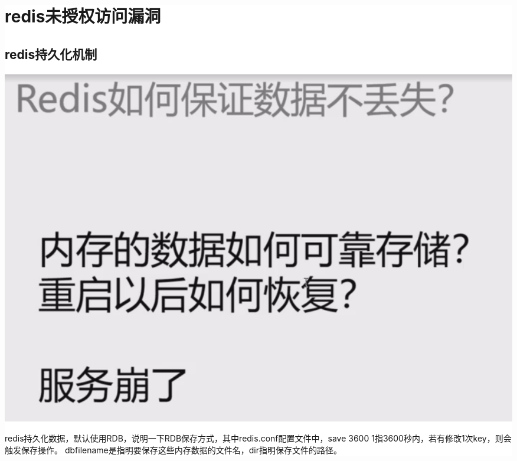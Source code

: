 # redis未授权访问漏洞

## redis持久化机制

![image-20240902231355423](redis未授权访问漏洞/image-20240902231355423.png)	

redis持久化数据，默认使用RDB，说明一下RDB保存方式，其中redis.conf配置文件中，save 3600 1指3600秒内，若有修改1次key，则会触发保存操作。 dbfilename是指明要保存这些内存数据的文件名，dir指明保存文件的路径。
